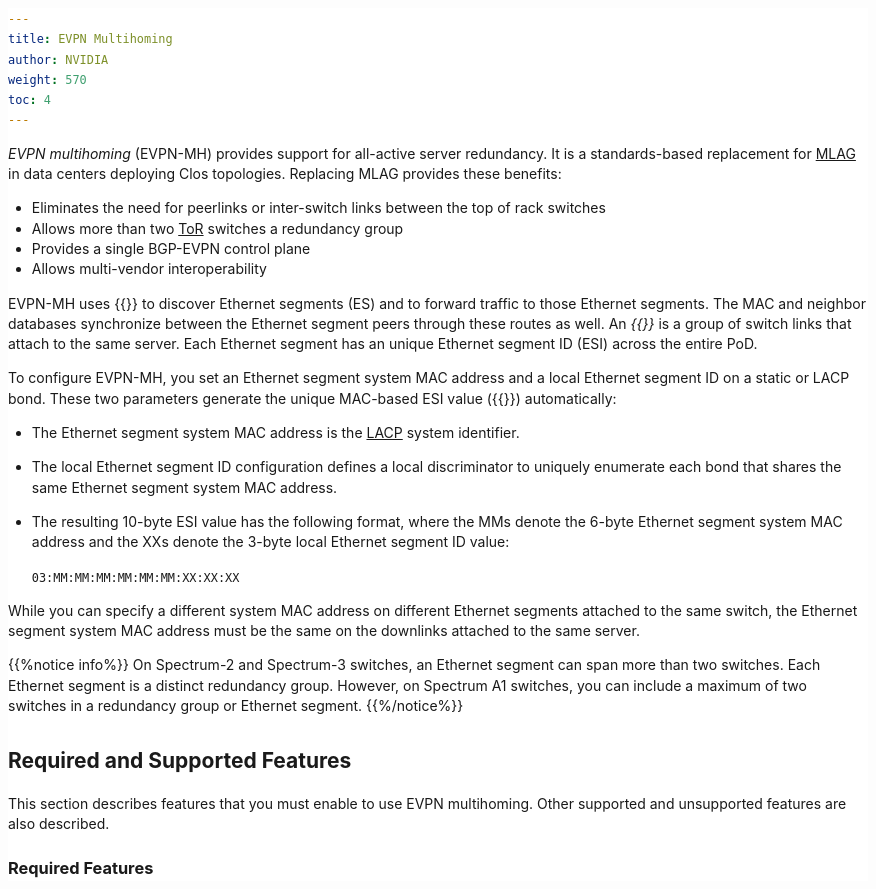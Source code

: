 ```yaml
---
title: EVPN Multihoming
author: NVIDIA
weight: 570
toc: 4
---
```


*EVPN multihoming* (EVPN-MH) provides support for all-active server redundancy. It is a standards-based replacement for <span class="a-tooltip">[MLAG](## "Multi-chassis Link Aggregation")</span> in data centers deploying Clos topologies. Replacing MLAG provides these benefits:

- Eliminates the need for peerlinks or inter-switch links between the top of rack switches
- Allows more than two <span class="a-tooltip">[ToR](## "Top of Rack")</span> switches a redundancy group
- Provides a single BGP-EVPN control plane
- Allows multi-vendor interoperability

EVPN-MH uses {{<link url="#supported-evpn-route-types" text="BGP-EVPN type-1, type-2 and type-4 routes">}} to discover Ethernet segments (ES) and to forward traffic to those Ethernet segments. The MAC and neighbor databases synchronize between the Ethernet segment peers through these routes as well. An *{{<exlink url="https://tools.ietf.org/html/rfc7432#section-5" text="Ethernet segment">}}* is a group of switch links that attach to the same server. Each Ethernet segment has an unique Ethernet segment ID (ESI) across the entire PoD.

To configure EVPN-MH, you set an Ethernet segment system MAC address and a local Ethernet segment ID on a static or LACP bond. These two parameters generate the unique MAC-based ESI value ({{<exlink url="https://tools.ietf.org/html/rfc7432#section-5" text="type-3">}}) automatically:

- The Ethernet segment system MAC address is the <span class="a-tooltip">[LACP](## "Link Aggregation Control Protocol")</span> system identifier.
- The local Ethernet segment ID configuration defines a local discriminator to uniquely enumerate each bond that shares the same Ethernet segment system MAC address.
- The resulting 10-byte ESI value has the following format, where the MMs denote the 6-byte Ethernet segment system MAC address and the XXs denote the 3-byte local Ethernet segment ID value:

      03:MM:MM:MM:MM:MM:MM:XX:XX:XX

While you can specify a different system MAC address on different Ethernet segments attached to the same switch, the Ethernet segment system MAC address must be the same on the downlinks attached to the same server.

{{%notice info%}}
On Spectrum-2 and Spectrum-3 switches, an Ethernet segment can span more than two switches. Each Ethernet segment is a distinct redundancy group. However, on Spectrum A1 switches, you can include a maximum of two switches in a redundancy group or Ethernet segment.
{{%/notice%}}

## Required and Supported Features

This section describes features that you must enable to use EVPN multihoming. Other supported and unsupported features are also described.

### Required Features
